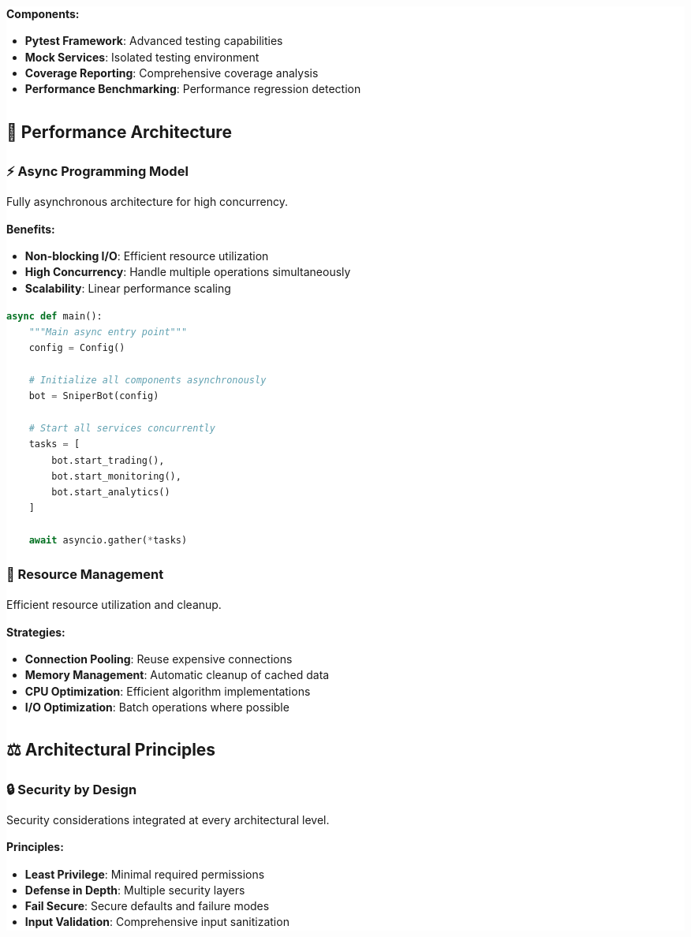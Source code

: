 **Components:**
- **Pytest Framework**: Advanced testing capabilities
- **Mock Services**: Isolated testing environment
- **Coverage Reporting**: Comprehensive coverage analysis
- **Performance Benchmarking**: Performance regression detection

## 🚀 Performance Architecture

### ⚡ Async Programming Model
Fully asynchronous architecture for high concurrency.

**Benefits:**
- **Non-blocking I/O**: Efficient resource utilization
- **High Concurrency**: Handle multiple operations simultaneously
- **Scalability**: Linear performance scaling

```python
async def main():
    """Main async entry point"""
    config = Config()
    
    # Initialize all components asynchronously
    bot = SniperBot(config)
    
    # Start all services concurrently
    tasks = [
        bot.start_trading(),
        bot.start_monitoring(),
        bot.start_analytics()
    ]
    
    await asyncio.gather(*tasks)
```

### 🔄 Resource Management
Efficient resource utilization and cleanup.

**Strategies:**
- **Connection Pooling**: Reuse expensive connections
- **Memory Management**: Automatic cleanup of cached data
- **CPU Optimization**: Efficient algorithm implementations
- **I/O Optimization**: Batch operations where possible

## ⚖️ Architectural Principles

### 🔒 Security by Design
Security considerations integrated at every architectural level.

**Principles:**
- **Least Privilege**: Minimal required permissions
- **Defense in Depth**: Multiple security layers
- **Fail Secure**: Secure defaults and failure modes
- **Input Validation**: Comprehensive input sanitization
